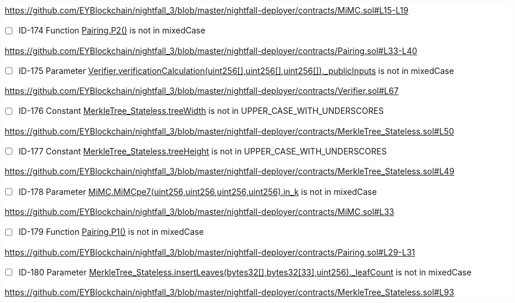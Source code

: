 https://github.com/EYBlockchain/nightfall_3/blob/master/nightfall-deployer/contracts/MiMC.sol#L15-L19


 - [ ] ID-174
Function [Pairing.P2()](https://github.com/EYBlockchain/nightfall_3/blob/master/nightfall-deployer/contracts/Pairing.sol#L33-L40) is not in mixedCase

https://github.com/EYBlockchain/nightfall_3/blob/master/nightfall-deployer/contracts/Pairing.sol#L33-L40


 - [ ] ID-175
Parameter [Verifier.verificationCalculation(uint256[],uint256[],uint256[])._publicInputs](https://github.com/EYBlockchain/nightfall_3/blob/master/nightfall-deployer/contracts/Verifier.sol#L67) is not in mixedCase

https://github.com/EYBlockchain/nightfall_3/blob/master/nightfall-deployer/contracts/Verifier.sol#L67


 - [ ] ID-176
Constant [MerkleTree_Stateless.treeWidth](https://github.com/EYBlockchain/nightfall_3/blob/master/nightfall-deployer/contracts/MerkleTree_Stateless.sol#L50) is not in UPPER_CASE_WITH_UNDERSCORES

https://github.com/EYBlockchain/nightfall_3/blob/master/nightfall-deployer/contracts/MerkleTree_Stateless.sol#L50


 - [ ] ID-177
Constant [MerkleTree_Stateless.treeHeight](https://github.com/EYBlockchain/nightfall_3/blob/master/nightfall-deployer/contracts/MerkleTree_Stateless.sol#L49) is not in UPPER_CASE_WITH_UNDERSCORES

https://github.com/EYBlockchain/nightfall_3/blob/master/nightfall-deployer/contracts/MerkleTree_Stateless.sol#L49


 - [ ] ID-178
Parameter [MiMC.MiMCpe7(uint256,uint256,uint256,uint256).in_k](https://github.com/EYBlockchain/nightfall_3/blob/master/nightfall-deployer/contracts/MiMC.sol#L33) is not in mixedCase

https://github.com/EYBlockchain/nightfall_3/blob/master/nightfall-deployer/contracts/MiMC.sol#L33


 - [ ] ID-179
Function [Pairing.P1()](https://github.com/EYBlockchain/nightfall_3/blob/master/nightfall-deployer/contracts/Pairing.sol#L29-L31) is not in mixedCase

https://github.com/EYBlockchain/nightfall_3/blob/master/nightfall-deployer/contracts/Pairing.sol#L29-L31


 - [ ] ID-180
Parameter [MerkleTree_Stateless.insertLeaves(bytes32[],bytes32[33],uint256)._leafCount](https://github.com/EYBlockchain/nightfall_3/blob/master/nightfall-deployer/contracts/MerkleTree_Stateless.sol#L93) is not in mixedCase

https://github.com/EYBlockchain/nightfall_3/blob/master/nightfall-deployer/contracts/MerkleTree_Stateless.sol#L93

